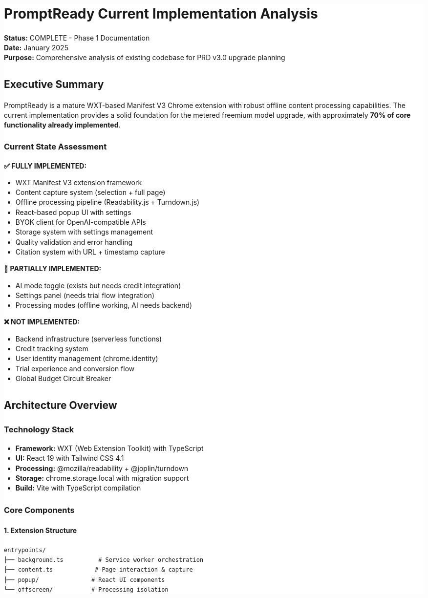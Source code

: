 # PromptReady Current Implementation Analysis

**Status:** COMPLETE - Phase 1 Documentation  
**Date:** January 2025  
**Purpose:** Comprehensive analysis of existing codebase for PRD v3.0 upgrade planning

## Executive Summary

PromptReady is a mature WXT-based Manifest V3 Chrome extension with robust offline content processing capabilities. The current implementation provides a solid foundation for the metered freemium model upgrade, with approximately **70% of core functionality already implemented**.

### Current State Assessment

**✅ FULLY IMPLEMENTED:**
- WXT Manifest V3 extension framework
- Content capture system (selection + full page)
- Offline processing pipeline (Readability.js + Turndown.js)
- React-based popup UI with settings
- BYOK client for OpenAI-compatible APIs
- Storage system with settings management
- Quality validation and error handling
- Citation system with URL + timestamp capture

**🔄 PARTIALLY IMPLEMENTED:**
- AI mode toggle (exists but needs credit integration)
- Settings panel (needs trial flow integration)
- Processing modes (offline working, AI needs backend)

**❌ NOT IMPLEMENTED:**
- Backend infrastructure (serverless functions)
- Credit tracking system
- User identity management (chrome.identity)
- Trial experience and conversion flow
- Global Budget Circuit Breaker

## Architecture Overview

### Technology Stack
- **Framework:** WXT (Web Extension Toolkit) with TypeScript
- **UI:** React 19 with Tailwind CSS 4.1
- **Processing:** @mozilla/readability + @joplin/turndown
- **Storage:** chrome.storage.local with migration support
- **Build:** Vite with TypeScript compilation

### Core Components

#### 1. Extension Structure
```
entrypoints/
├── background.ts          # Service worker orchestration
├── content.ts            # Page interaction & capture
├── popup/               # React UI components
└── offscreen/           # Processing isolation
```
